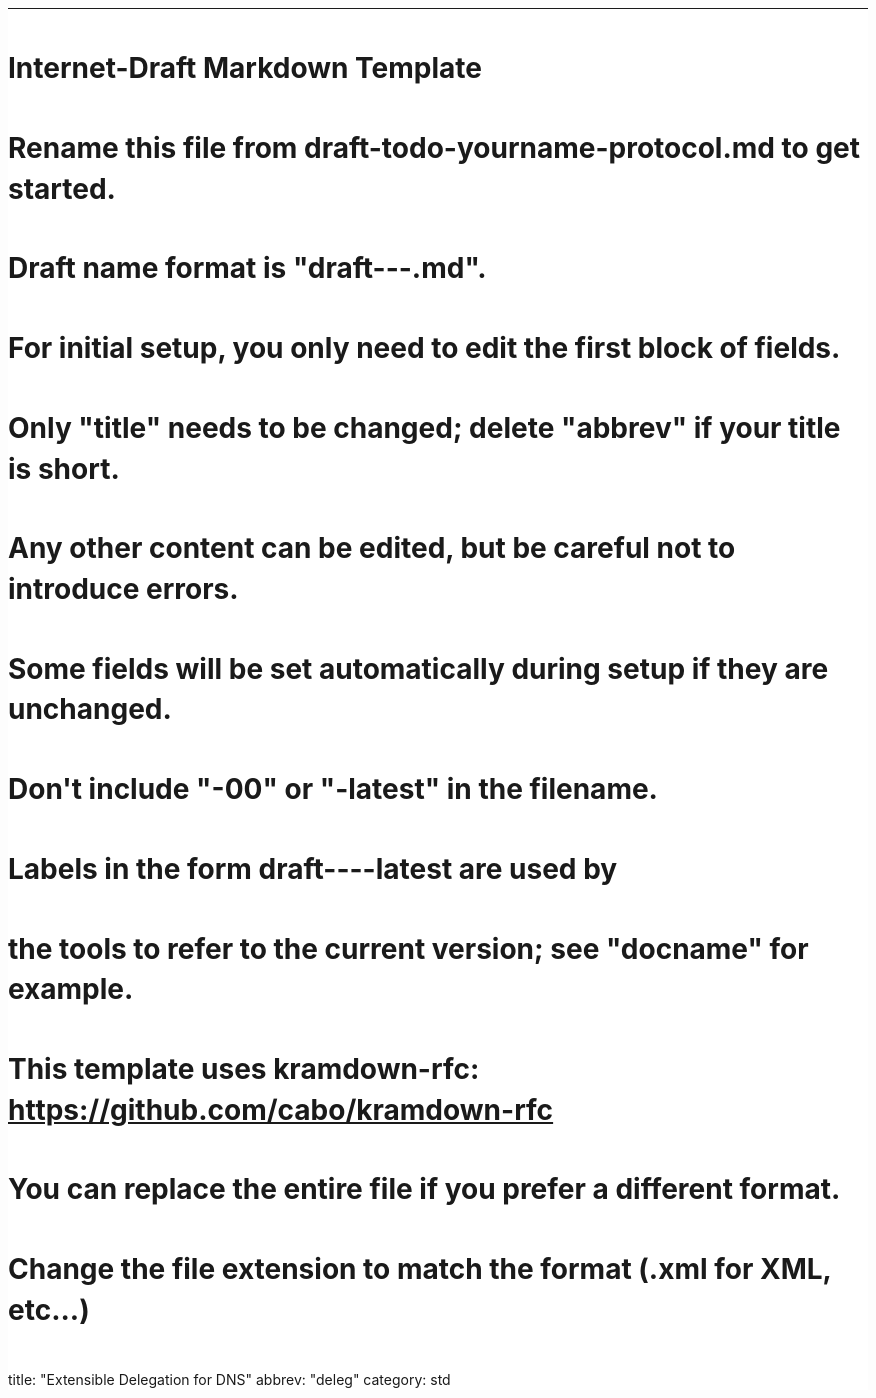 ---
###
# Internet-Draft Markdown Template
#
# Rename this file from draft-todo-yourname-protocol.md to get started.
# Draft name format is "draft-<yourname>-<workgroup>-<name>.md".
#
# For initial setup, you only need to edit the first block of fields.
# Only "title" needs to be changed; delete "abbrev" if your title is short.
# Any other content can be edited, but be careful not to introduce errors.
# Some fields will be set automatically during setup if they are unchanged.
#
# Don't include "-00" or "-latest" in the filename.
# Labels in the form draft-<yourname>-<workgroup>-<name>-latest are used by
# the tools to refer to the current version; see "docname" for example.
#
# This template uses kramdown-rfc: https://github.com/cabo/kramdown-rfc
# You can replace the entire file if you prefer a different format.
# Change the file extension to match the format (.xml for XML, etc...)
#
###
title: "Extensible Delegation for DNS"
abbrev: "deleg"
category: std
